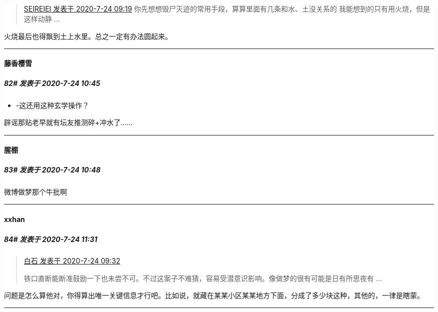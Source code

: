 

<blockquote><a href="httphttps://bbs.saraba1st.com/2b/forum.php?mod=redirect&amp;goto=findpost&amp;pid=48201161&amp;ptid=1950959" target="_blank">SEIREIEI 发表于 2020-7-24 09:19</a>
你先想想毁尸灭迹的常用手段，算算里面有几条和水、土没关系的
我能想到的只有用火烧，但是这样动静 ...</blockquote>
火烧最后也得飘到土上水里。总之一定有办法圆起来。







-----

####  藤香樱雪  
##### 82#       发表于 2020-7-24 10:45




- -这还用这种玄学操作？

辟谣那贴老早就有坛友推测碎+冲水了……







-----

####  腥棚  
##### 83#       发表于 2020-7-24 10:48




微博做梦那个牛批啊







-----

####  xxhan  
##### 84#       发表于 2020-7-24 11:31



<blockquote><a href="httphttps://bbs.saraba1st.com/2b/forum.php?mod=redirect&amp;goto=findpost&amp;pid=48201295&amp;ptid=1950959" target="_blank">白石 发表于 2020-7-24 09:32</a>

铁口直断能断准鼓励一下也未尝不可。不过这案子不难猜，容易受潜意识影响。像做梦的很有可能是日有所思夜有 ...</blockquote>
问题是怎么算他对，你得算出唯一关键信息才行吧。比如说，就藏在某某小区某某地方下面，分成了多少块这种，其他的，一律是瞎蒙。







-----
